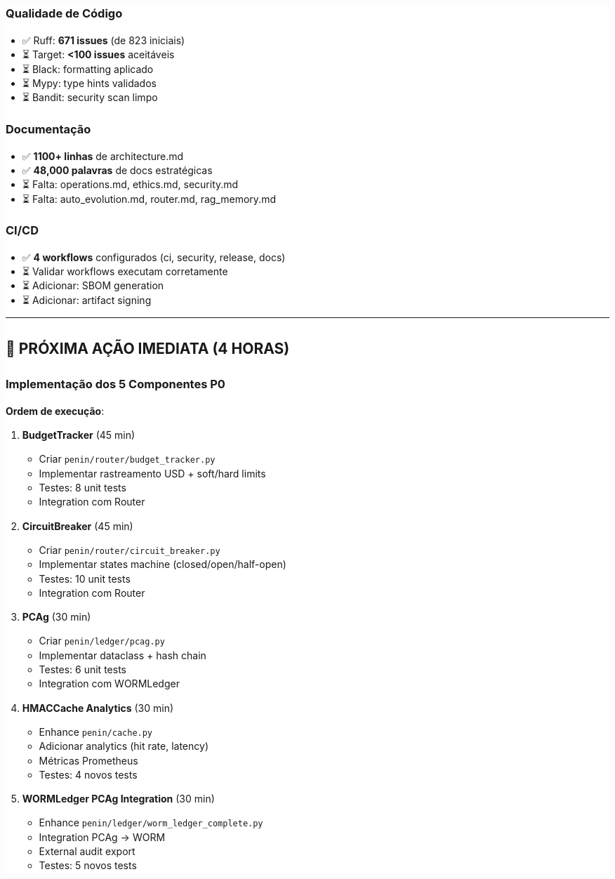 ### Qualidade de Código
- ✅ Ruff: **671 issues** (de 823 iniciais)
- ⏳ Target: **<100 issues** aceitáveis
- ⏳ Black: formatting aplicado
- ⏳ Mypy: type hints validados
- ⏳ Bandit: security scan limpo

### Documentação
- ✅ **1100+ linhas** de architecture.md
- ✅ **48,000 palavras** de docs estratégicas
- ⏳ Falta: operations.md, ethics.md, security.md
- ⏳ Falta: auto_evolution.md, router.md, rag_memory.md

### CI/CD
- ✅ **4 workflows** configurados (ci, security, release, docs)
- ⏳ Validar workflows executam corretamente
- ⏳ Adicionar: SBOM generation
- ⏳ Adicionar: artifact signing

---

## 🎯 PRÓXIMA AÇÃO IMEDIATA (4 HORAS)

### Implementação dos 5 Componentes P0

**Ordem de execução**:

1. **BudgetTracker** (45 min)
   - Criar `penin/router/budget_tracker.py`
   - Implementar rastreamento USD + soft/hard limits
   - Testes: 8 unit tests
   - Integration com Router

2. **CircuitBreaker** (45 min)
   - Criar `penin/router/circuit_breaker.py`
   - Implementar states machine (closed/open/half-open)
   - Testes: 10 unit tests
   - Integration com Router

3. **PCAg** (30 min)
   - Criar `penin/ledger/pcag.py`
   - Implementar dataclass + hash chain
   - Testes: 6 unit tests
   - Integration com WORMLedger

4. **HMACCache Analytics** (30 min)
   - Enhance `penin/cache.py`
   - Adicionar analytics (hit rate, latency)
   - Métricas Prometheus
   - Testes: 4 novos tests

5. **WORMLedger PCAg Integration** (30 min)
   - Enhance `penin/ledger/worm_ledger_complete.py`
   - Integration PCAg → WORM
   - External audit export
   - Testes: 5 novos tests
